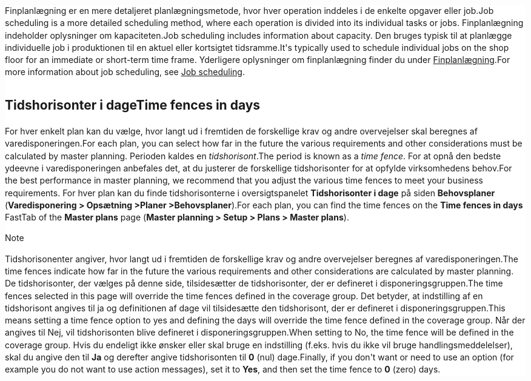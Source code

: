 <span data-ttu-id="ff736-182">Finplanlægning er en mere detaljeret planlægningsmetode, hvor hver operation inddeles i de enkelte opgaver eller job.</span><span class="sxs-lookup"><span data-stu-id="ff736-182">Job scheduling is a more detailed scheduling method, where each operation is divided into its individual tasks or jobs.</span></span> <span data-ttu-id="ff736-183">Finplanlægning indeholder oplysninger om kapaciteten.</span><span class="sxs-lookup"><span data-stu-id="ff736-183">Job scheduling includes information about capacity.</span></span> <span data-ttu-id="ff736-184">Den bruges typisk til at planlægge individuelle job i produktionen til en aktuel eller kortsigtet tidsramme.</span><span class="sxs-lookup"><span data-stu-id="ff736-184">It's typically used to schedule individual jobs on the shop floor for an immediate or short-term time frame.</span></span> <span data-ttu-id="ff736-185">Yderligere oplysninger om finplanlægning finder du under [Finplanlægning](https://docs.microsoft.com/dynamics365/unified-operations/supply-chain/production-control/job-scheduling).</span><span class="sxs-lookup"><span data-stu-id="ff736-185">For more information about job scheduling, see [Job scheduling](https://docs.microsoft.com/dynamics365/unified-operations/supply-chain/production-control/job-scheduling).</span></span>

## <a name="time-fences-in-days"></a><span data-ttu-id="ff736-186">Tidshorisonter i dage</span><span class="sxs-lookup"><span data-stu-id="ff736-186">Time fences in days</span></span>

<span data-ttu-id="ff736-187">For hver enkelt plan kan du vælge, hvor langt ud i fremtiden de forskellige krav og andre overvejelser skal beregnes af varedisponeringen.</span><span class="sxs-lookup"><span data-stu-id="ff736-187">For each plan, you can select how far in the future the various requirements and other considerations must be calculated by master planning.</span></span> <span data-ttu-id="ff736-188">Perioden kaldes en *tidshorisont*.</span><span class="sxs-lookup"><span data-stu-id="ff736-188">The period is known as a *time fence*.</span></span> <span data-ttu-id="ff736-189">For at opnå den bedste ydeevne i varedisponeringen anbefales det, at du justerer de forskellige tidshorisonter for at opfylde virksomhedens behov.</span><span class="sxs-lookup"><span data-stu-id="ff736-189">For the best performance in master planning, we recommend that you adjust the various time fences to meet your business requirements.</span></span> <span data-ttu-id="ff736-190">For hver plan kan du finde tidshorisonterne i oversigtspanelet **Tidshorisonter i dage** på siden **Behovsplaner** (**Varedisponering \> Opsætning \>Planer \>Behovsplaner**).</span><span class="sxs-lookup"><span data-stu-id="ff736-190">For each plan, you can find the time fences on the **Time fences in days** FastTab of the **Master plans** page (**Master planning \> Setup \> Plans \> Master plans**).</span></span>

> [!NOTE]
> <span data-ttu-id="ff736-191">Tidshorisonenter angiver, hvor langt ud i fremtiden de forskellige krav og andre overvejelser beregnes af varedisponeringen.</span><span class="sxs-lookup"><span data-stu-id="ff736-191">The time fences indicate how far in the future the various requirements and other considerations are calculated by master planning.</span></span> <span data-ttu-id="ff736-192">De tidshorisonter, der vælges på denne side, tilsidesætter de tidshorisonter, der er defineret i disponeringsgruppen.</span><span class="sxs-lookup"><span data-stu-id="ff736-192">The time fences selected in this page will override the time fences defined in the coverage group.</span></span> <span data-ttu-id="ff736-193">Det betyder, at indstilling af en tidshorisont angives til ja og definitionen af dage vil tilsidesætte den tidshorisont, der er defineret i disponeringsgruppen.</span><span class="sxs-lookup"><span data-stu-id="ff736-193">This means setting a time fence option to yes and defining the days will override the time fence defined in the coverage group.</span></span> <span data-ttu-id="ff736-194">Når der angives til Nej, vil tidshorisonten blive defineret i disponeringsgruppen.</span><span class="sxs-lookup"><span data-stu-id="ff736-194">When setting to No, the time fence will be defined in the coverage group.</span></span> <span data-ttu-id="ff736-195">Hvis du endeligt ikke ønsker eller skal bruge en indstilling (f.eks. hvis du ikke vil bruge handlingsmeddelelser), skal du angive den til **Ja** og derefter angive tidshorisonten til **0** (nul) dage.</span><span class="sxs-lookup"><span data-stu-id="ff736-195">Finally, if you don't want or need to use an option (for example you do not want to use action messages), set it to **Yes**, and then set the time fence to **0** (zero) days.</span></span>

